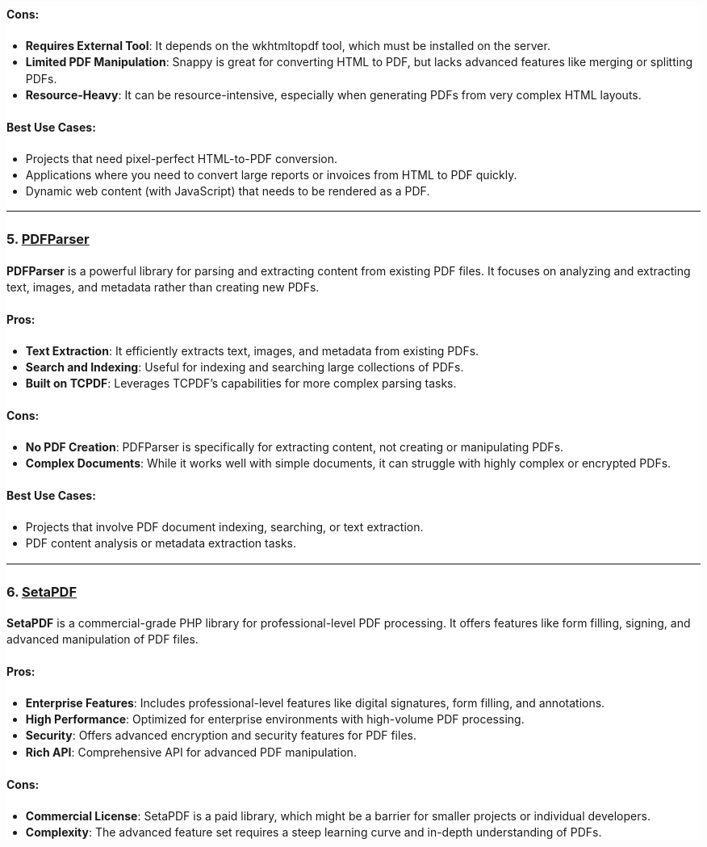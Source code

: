 #### Cons:
- **Requires External Tool**: It depends on the wkhtmltopdf tool, which must be installed on the server.
- **Limited PDF Manipulation**: Snappy is great for converting HTML to PDF, but lacks advanced features like merging or splitting PDFs.
- **Resource-Heavy**: It can be resource-intensive, especially when generating PDFs from very complex HTML layouts.

#### Best Use Cases:
- Projects that need pixel-perfect HTML-to-PDF conversion.
- Applications where you need to convert large reports or invoices from HTML to PDF quickly.
- Dynamic web content (with JavaScript) that needs to be rendered as a PDF.

---

### 5. [**PDFParser**](https://libraries.io/packagist/smalot%2Fpdfparser)

**PDFParser** is a powerful library for parsing and extracting content from existing PDF files. It focuses on analyzing and extracting text, images, and metadata rather than creating new PDFs.

#### Pros:
- **Text Extraction**: It efficiently extracts text, images, and metadata from existing PDFs.
- **Search and Indexing**: Useful for indexing and searching large collections of PDFs.
- **Built on TCPDF**: Leverages TCPDF’s capabilities for more complex parsing tasks.

#### Cons:
- **No PDF Creation**: PDFParser is specifically for extracting content, not creating or manipulating PDFs.
- **Complex Documents**: While it works well with simple documents, it can struggle with highly complex or encrypted PDFs.

#### Best Use Cases:
- Projects that involve PDF document indexing, searching, or text extraction.
- PDF content analysis or metadata extraction tasks.

---

### 6. [**SetaPDF**](https://www.setasign.com/products/setapdf-core/details/)

**SetaPDF** is a commercial-grade PHP library for professional-level PDF processing. It offers features like form filling, signing, and advanced manipulation of PDF files.

#### Pros:
- **Enterprise Features**: Includes professional-level features like digital signatures, form filling, and annotations.
- **High Performance**: Optimized for enterprise environments with high-volume PDF processing.
- **Security**: Offers advanced encryption and security features for PDF files.
- **Rich API**: Comprehensive API for advanced PDF manipulation.

#### Cons:
- **Commercial License**: SetaPDF is a paid library, which might be a barrier for smaller projects or individual developers.
- **Complexity**: The advanced feature set requires a steep learning curve and in-depth understanding of PDFs.
